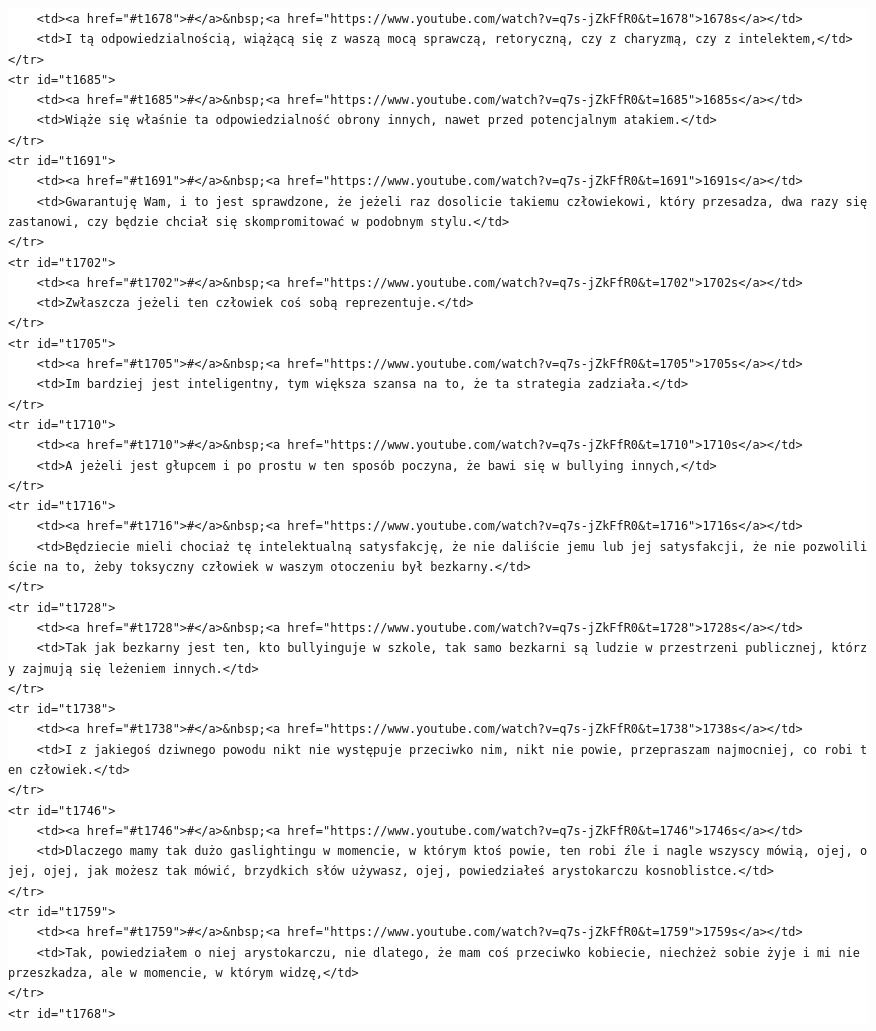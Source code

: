         <td><a href="#t1678">#</a>&nbsp;<a href="https://www.youtube.com/watch?v=q7s-jZkFfR0&t=1678">1678s</a></td>
        <td>I tą odpowiedzialnością, wiążącą się z waszą mocą sprawczą, retoryczną, czy z charyzmą, czy z intelektem,</td>
    </tr>
    <tr id="t1685">
        <td><a href="#t1685">#</a>&nbsp;<a href="https://www.youtube.com/watch?v=q7s-jZkFfR0&t=1685">1685s</a></td>
        <td>Wiąże się właśnie ta odpowiedzialność obrony innych, nawet przed potencjalnym atakiem.</td>
    </tr>
    <tr id="t1691">
        <td><a href="#t1691">#</a>&nbsp;<a href="https://www.youtube.com/watch?v=q7s-jZkFfR0&t=1691">1691s</a></td>
        <td>Gwarantuję Wam, i to jest sprawdzone, że jeżeli raz dosolicie takiemu człowiekowi, który przesadza, dwa razy się zastanowi, czy będzie chciał się skompromitować w podobnym stylu.</td>
    </tr>
    <tr id="t1702">
        <td><a href="#t1702">#</a>&nbsp;<a href="https://www.youtube.com/watch?v=q7s-jZkFfR0&t=1702">1702s</a></td>
        <td>Zwłaszcza jeżeli ten człowiek coś sobą reprezentuje.</td>
    </tr>
    <tr id="t1705">
        <td><a href="#t1705">#</a>&nbsp;<a href="https://www.youtube.com/watch?v=q7s-jZkFfR0&t=1705">1705s</a></td>
        <td>Im bardziej jest inteligentny, tym większa szansa na to, że ta strategia zadziała.</td>
    </tr>
    <tr id="t1710">
        <td><a href="#t1710">#</a>&nbsp;<a href="https://www.youtube.com/watch?v=q7s-jZkFfR0&t=1710">1710s</a></td>
        <td>A jeżeli jest głupcem i po prostu w ten sposób poczyna, że bawi się w bullying innych,</td>
    </tr>
    <tr id="t1716">
        <td><a href="#t1716">#</a>&nbsp;<a href="https://www.youtube.com/watch?v=q7s-jZkFfR0&t=1716">1716s</a></td>
        <td>Będziecie mieli chociaż tę intelektualną satysfakcję, że nie daliście jemu lub jej satysfakcji, że nie pozwoliliście na to, żeby toksyczny człowiek w waszym otoczeniu był bezkarny.</td>
    </tr>
    <tr id="t1728">
        <td><a href="#t1728">#</a>&nbsp;<a href="https://www.youtube.com/watch?v=q7s-jZkFfR0&t=1728">1728s</a></td>
        <td>Tak jak bezkarny jest ten, kto bullyinguje w szkole, tak samo bezkarni są ludzie w przestrzeni publicznej, którzy zajmują się leżeniem innych.</td>
    </tr>
    <tr id="t1738">
        <td><a href="#t1738">#</a>&nbsp;<a href="https://www.youtube.com/watch?v=q7s-jZkFfR0&t=1738">1738s</a></td>
        <td>I z jakiegoś dziwnego powodu nikt nie występuje przeciwko nim, nikt nie powie, przepraszam najmocniej, co robi ten człowiek.</td>
    </tr>
    <tr id="t1746">
        <td><a href="#t1746">#</a>&nbsp;<a href="https://www.youtube.com/watch?v=q7s-jZkFfR0&t=1746">1746s</a></td>
        <td>Dlaczego mamy tak dużo gaslightingu w momencie, w którym ktoś powie, ten robi źle i nagle wszyscy mówią, ojej, ojej, ojej, jak możesz tak mówić, brzydkich słów używasz, ojej, powiedziałeś arystokarczu kosnoblistce.</td>
    </tr>
    <tr id="t1759">
        <td><a href="#t1759">#</a>&nbsp;<a href="https://www.youtube.com/watch?v=q7s-jZkFfR0&t=1759">1759s</a></td>
        <td>Tak, powiedziałem o niej arystokarczu, nie dlatego, że mam coś przeciwko kobiecie, niechżeż sobie żyje i mi nie przeszkadza, ale w momencie, w którym widzę,</td>
    </tr>
    <tr id="t1768">